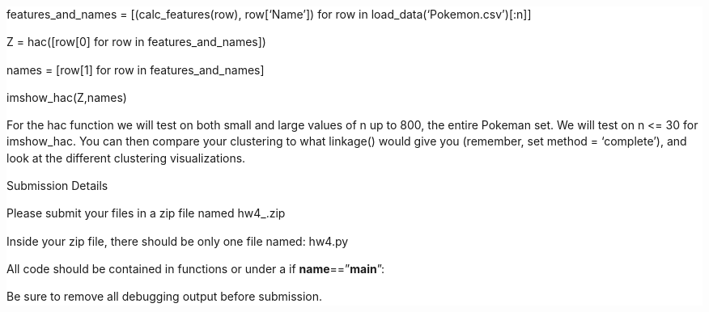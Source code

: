 features_and_names = [(calc_features(row), row[‘Name’]) for row in load_data(‘Pokemon.csv’)[:n]]

Z = hac([row[0] for row in features_and_names])

names = [row[1] for row in features_and_names]

imshow_hac(Z,names)

For the hac function we will test on both small and large values of n up to 800, the entire Pokeman set. We will test on n <= 30 for imshow_hac. You can then compare your clustering to what linkage() would give you (remember, set method = ‘complete’), and look at the different clustering visualizations.

Submission Details

Please submit your files in a zip file named hw4_<netid>.zip

Inside your zip file, there should be only one file named: hw4.py

All code should be contained in functions or under a if __name__==”__main__”:

Be sure to remove all debugging output before submission.

